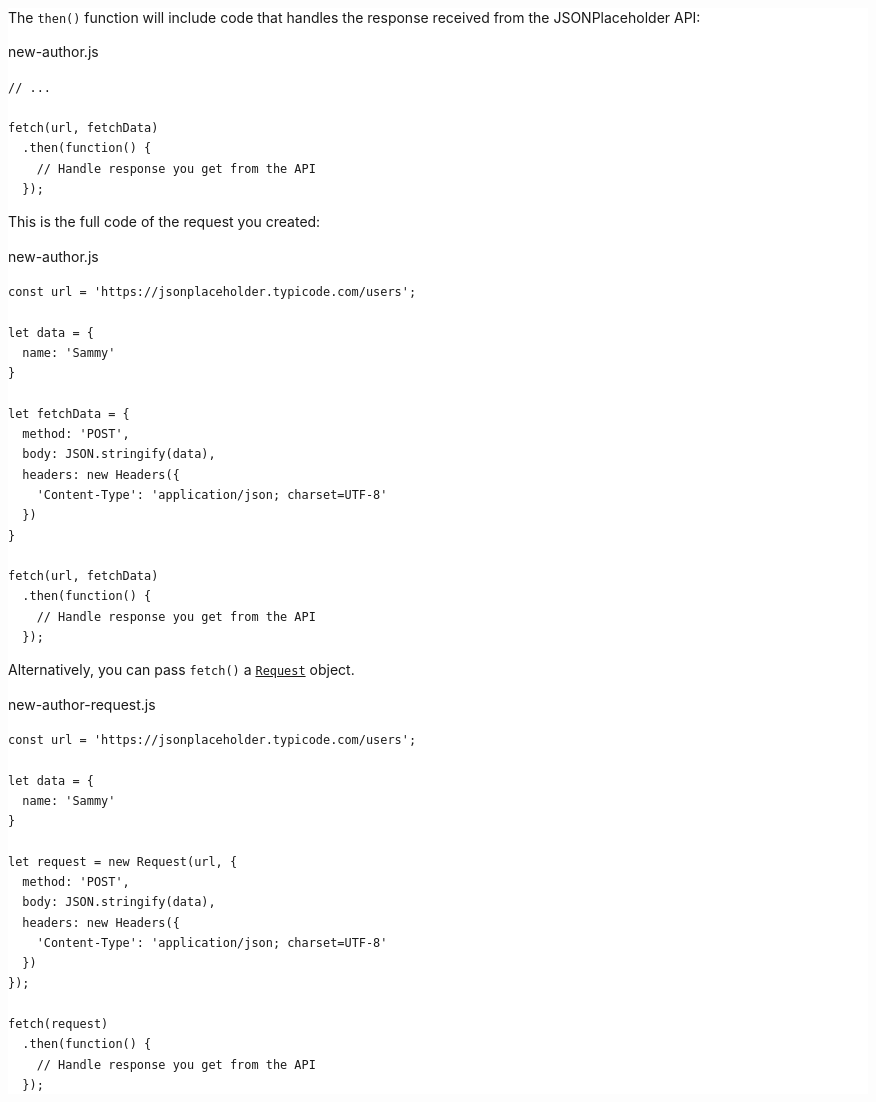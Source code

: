 The `then()` function will include code that handles the response received from the JSONPlaceholder API:

new-author.js

```
// ...

fetch(url, fetchData)
  .then(function() {
    // Handle response you get from the API
  });
```

This is the full code of the request you created:

new-author.js

```
const url = 'https://jsonplaceholder.typicode.com/users';

let data = {
  name: 'Sammy'
}

let fetchData = {
  method: 'POST',
  body: JSON.stringify(data),
  headers: new Headers({
    'Content-Type': 'application/json; charset=UTF-8'
  })
}

fetch(url, fetchData)
  .then(function() {
    // Handle response you get from the API
  });
```

Alternatively, you can pass `fetch()` a [`Request`](https://developer.mozilla.org/en-US/docs/Web/API/Request) object.

new-author-request.js

```
const url = 'https://jsonplaceholder.typicode.com/users';

let data = {
  name: 'Sammy'
}

let request = new Request(url, {
  method: 'POST',
  body: JSON.stringify(data),
  headers: new Headers({
    'Content-Type': 'application/json; charset=UTF-8'
  })
});

fetch(request)
  .then(function() {
    // Handle response you get from the API
  });
```
